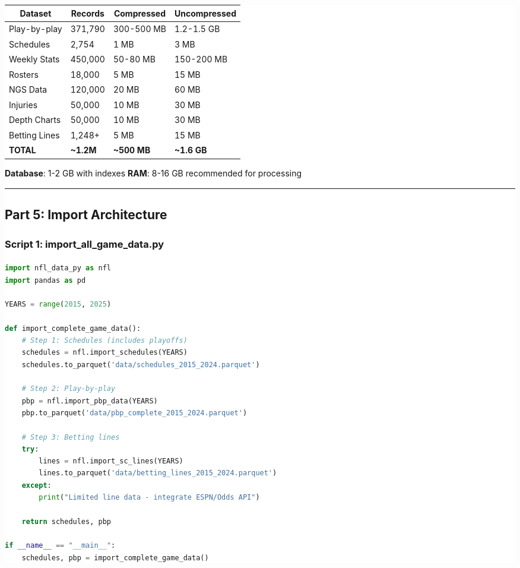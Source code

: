 | Dataset | Records | Compressed | Uncompressed |
|---------|---------|------------|--------------|
| Play-by-play | 371,790 | 300-500 MB | 1.2-1.5 GB |
| Schedules | 2,754 | 1 MB | 3 MB |
| Weekly Stats | 450,000 | 50-80 MB | 150-200 MB |
| Rosters | 18,000 | 5 MB | 15 MB |
| NGS Data | 120,000 | 20 MB | 60 MB |
| Injuries | 50,000 | 10 MB | 30 MB |
| Depth Charts | 50,000 | 10 MB | 30 MB |
| Betting Lines | 1,248+ | 5 MB | 15 MB |
| **TOTAL** | **~1.2M** | **~500 MB** | **~1.6 GB** |

**Database**: 1-2 GB with indexes
**RAM**: 8-16 GB recommended for processing

---

## Part 5: Import Architecture

### Script 1: import_all_game_data.py

```python
import nfl_data_py as nfl
import pandas as pd

YEARS = range(2015, 2025)

def import_complete_game_data():
    # Step 1: Schedules (includes playoffs)
    schedules = nfl.import_schedules(YEARS)
    schedules.to_parquet('data/schedules_2015_2024.parquet')
    
    # Step 2: Play-by-play
    pbp = nfl.import_pbp_data(YEARS)
    pbp.to_parquet('data/pbp_complete_2015_2024.parquet')
    
    # Step 3: Betting lines
    try:
        lines = nfl.import_sc_lines(YEARS)
        lines.to_parquet('data/betting_lines_2015_2024.parquet')
    except:
        print("Limited line data - integrate ESPN/Odds API")
    
    return schedules, pbp

if __name__ == "__main__":
    schedules, pbp = import_complete_game_data()
```
